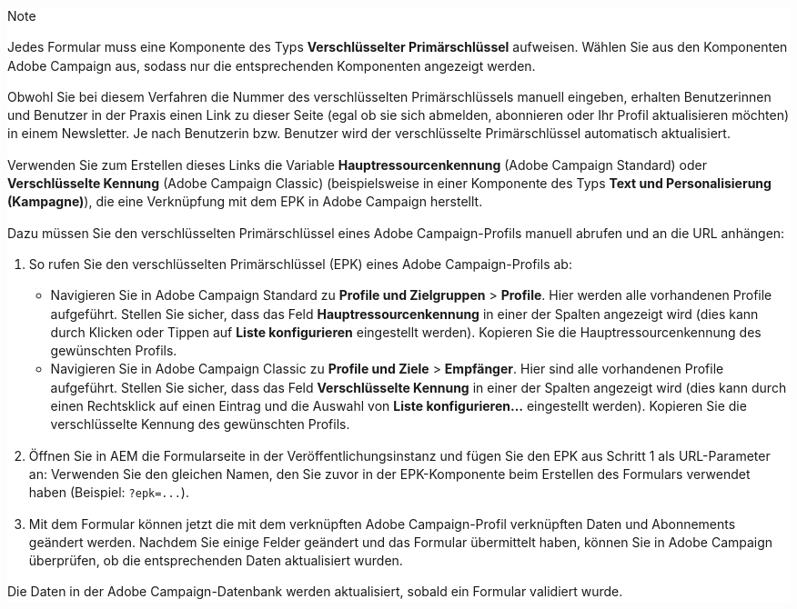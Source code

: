 >[!NOTE]
>
>Jedes Formular muss eine Komponente des Typs **Verschlüsselter Primärschlüssel** aufweisen. Wählen Sie aus den Komponenten Adobe Campaign aus, sodass nur die entsprechenden Komponenten angezeigt werden.
>
>Obwohl Sie bei diesem Verfahren die Nummer des verschlüsselten Primärschlüssels manuell eingeben, erhalten Benutzerinnen und Benutzer in der Praxis einen Link zu dieser Seite (egal ob sie sich abmelden, abonnieren oder Ihr Profil aktualisieren möchten) in einem Newsletter. Je nach Benutzerin bzw. Benutzer wird der verschlüsselte Primärschlüssel automatisch aktualisiert.
>
>Verwenden Sie zum Erstellen dieses Links die Variable **Hauptressourcenkennung** (Adobe Campaign Standard) oder **Verschlüsselte Kennung** (Adobe Campaign Classic) (beispielsweise in einer Komponente des Typs **Text und Personalisierung (Kampagne)**), die eine Verknüpfung mit dem EPK in Adobe Campaign herstellt.

Dazu müssen Sie den verschlüsselten Primärschlüssel eines Adobe Campaign-Profils manuell abrufen und an die URL anhängen:

1. So rufen Sie den verschlüsselten Primärschlüssel (EPK) eines Adobe Campaign-Profils ab:

   * Navigieren Sie in Adobe Campaign Standard zu **Profile und Zielgruppen** > **Profile**. Hier werden alle vorhandenen Profile aufgeführt. Stellen Sie sicher, dass das Feld **Hauptressourcenkennung** in einer der Spalten angezeigt wird (dies kann durch Klicken oder Tippen auf **Liste konfigurieren** eingestellt werden). Kopieren Sie die Hauptressourcenkennung des gewünschten Profils.
   * Navigieren Sie in Adobe Campaign Classic zu **Profile und Ziele** > **Empfänger**. Hier sind alle vorhandenen Profile aufgeführt. Stellen Sie sicher, dass das Feld **Verschlüsselte Kennung** in einer der Spalten angezeigt wird (dies kann durch einen Rechtsklick auf einen Eintrag und die Auswahl von **Liste konfigurieren…** eingestellt werden). Kopieren Sie die verschlüsselte Kennung des gewünschten Profils.

1. Öffnen Sie in AEM die Formularseite in der Veröffentlichungsinstanz und fügen Sie den EPK aus Schritt 1 als URL-Parameter an: Verwenden Sie den gleichen Namen, den Sie zuvor in der EPK-Komponente beim Erstellen des Formulars verwendet haben (Beispiel: `?epk=...`).
1. Mit dem Formular können jetzt die mit dem verknüpften Adobe Campaign-Profil verknüpften Daten und Abonnements geändert werden. Nachdem Sie einige Felder geändert und das Formular übermittelt haben, können Sie in Adobe Campaign überprüfen, ob die entsprechenden Daten aktualisiert wurden.

Die Daten in der Adobe Campaign-Datenbank werden aktualisiert, sobald ein Formular validiert wurde.
